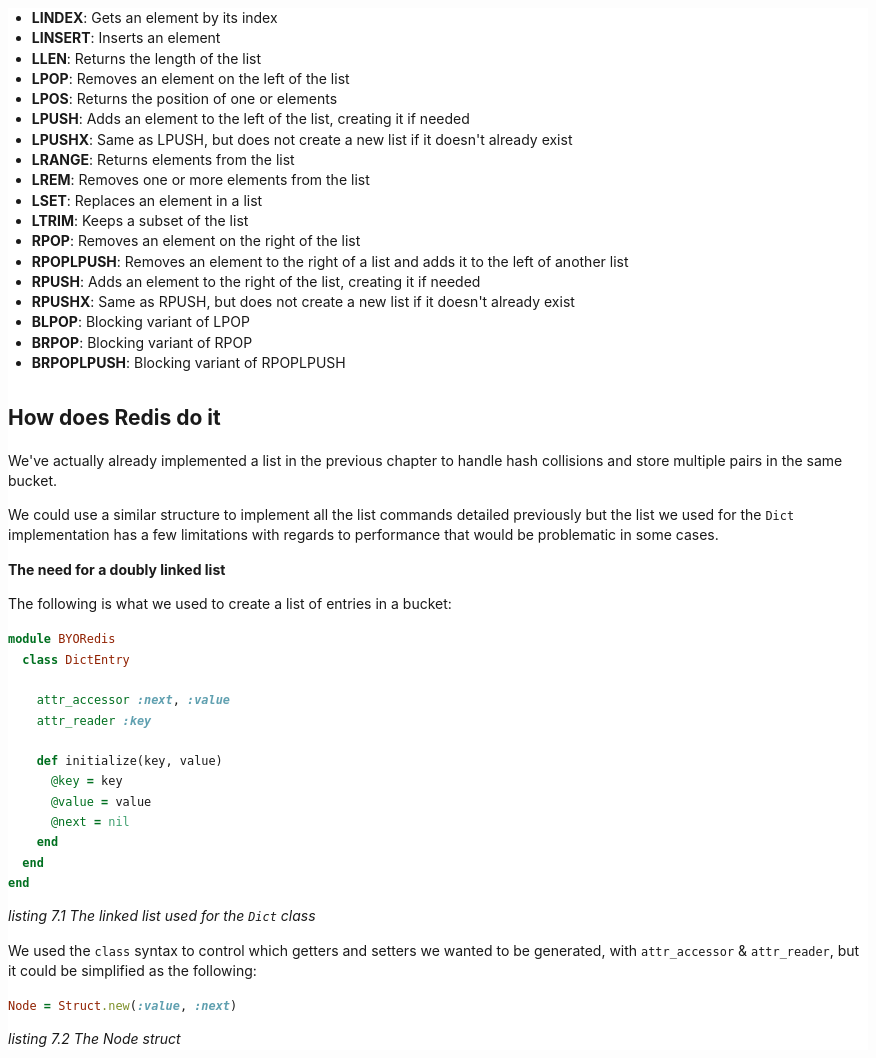- **LINDEX**: Gets an element by its index
- **LINSERT**: Inserts an element
- **LLEN**: Returns the length of the list
- **LPOP**: Removes an element on the left of the list
- **LPOS**: Returns the position of one or elements
- **LPUSH**: Adds an element to the left of the list, creating it if needed
- **LPUSHX**: Same as LPUSH, but does not create a new list if it doesn't already exist
- **LRANGE**: Returns elements from the list
- **LREM**: Removes one or more elements from the list
- **LSET**: Replaces an element in a list
- **LTRIM**: Keeps a subset of the list
- **RPOP**: Removes an element on the right of the list
- **RPOPLPUSH**: Removes an element to the right of a list and adds it to the left of another list
- **RPUSH**: Adds an element to the right of the list, creating it if needed
- **RPUSHX**: Same as RPUSH, but does not create a new list if it doesn't already exist
- **BLPOP**: Blocking variant of LPOP
- **BRPOP**: Blocking variant of RPOP
- **BRPOPLPUSH**: Blocking variant of RPOPLPUSH


## How does Redis do it

We've actually already implemented a list in the previous chapter to handle hash collisions and store multiple pairs in the same bucket.

We could use a similar structure to implement all the list commands detailed previously but the list we used for the `Dict` implementation has a few limitations with regards to performance that would be problematic in some cases.

**The need for a doubly linked list**

The following is what we used to create a list of entries in a bucket:

``` ruby
module BYORedis
  class DictEntry

    attr_accessor :next, :value
    attr_reader :key

    def initialize(key, value)
      @key = key
      @value = value
      @next = nil
    end
  end
end
```
_listing 7.1 The linked list used for the `Dict` class_

We used the `class` syntax to control which getters and setters we wanted to be generated, with `attr_accessor` & `attr_reader`, but it could be simplified as the following:

``` ruby
Node = Struct.new(:value, :next)
```
_listing 7.2 The Node struct_
